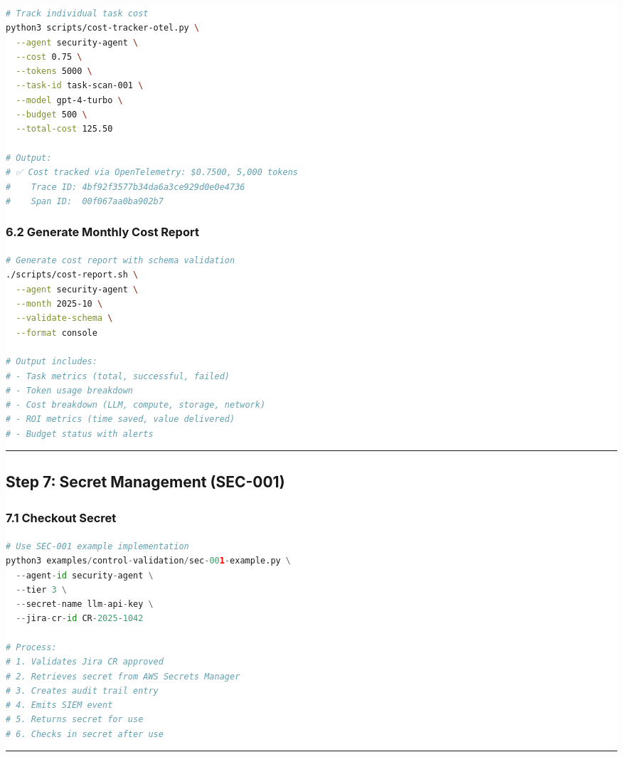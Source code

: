 ```bash
# Track individual task cost
python3 scripts/cost-tracker-otel.py \
  --agent security-agent \
  --cost 0.75 \
  --tokens 5000 \
  --task-id task-scan-001 \
  --model gpt-4-turbo \
  --budget 500 \
  --total-cost 125.50

# Output:
# ✅ Cost tracked via OpenTelemetry: $0.7500, 5,000 tokens
#    Trace ID: 4bf92f3577b34da6a3ce929d0e0e4736
#    Span ID:  00f067aa0ba902b7
```

### 6.2 Generate Monthly Cost Report

```bash
# Generate cost report with schema validation
./scripts/cost-report.sh \
  --agent security-agent \
  --month 2025-10 \
  --validate-schema \
  --format console

# Output includes:
# - Task metrics (total, successful, failed)
# - Token usage breakdown
# - Cost breakdown (LLM, compute, storage, network)
# - ROI metrics (time saved, value delivered)
# - Budget status with alerts
```

---

## Step 7: Secret Management (SEC-001)

### 7.1 Checkout Secret

```python
# Use SEC-001 example implementation
python3 examples/control-validation/sec-001-example.py \
  --agent-id security-agent \
  --tier 3 \
  --secret-name llm-api-key \
  --jira-cr-id CR-2025-1042

# Process:
# 1. Validates Jira CR approved
# 2. Retrieves secret from AWS Secrets Manager
# 3. Creates audit trail entry
# 4. Emits SIEM event
# 5. Returns secret for use
# 6. Checks in secret after use
```

---